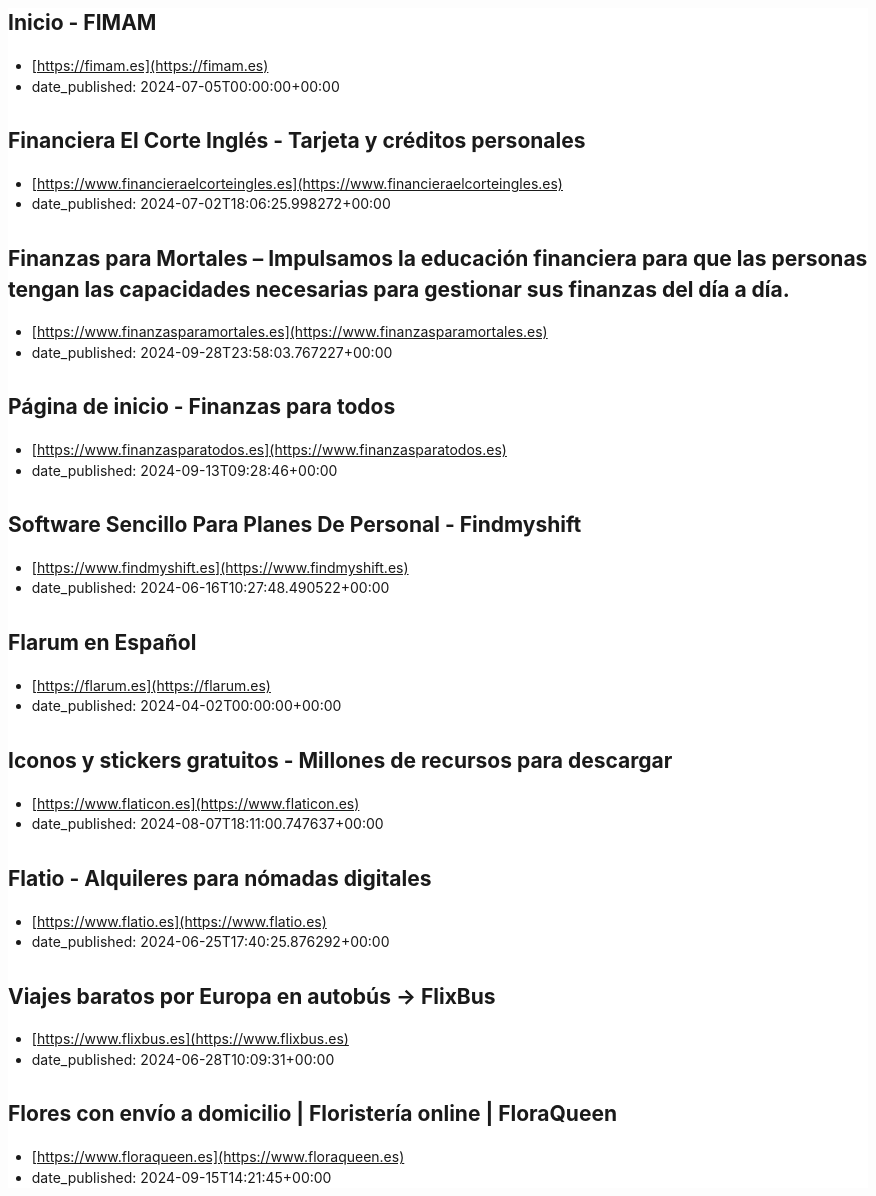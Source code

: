  ## Inicio - FIMAM
 - [https://fimam.es](https://fimam.es)
 - date_published: 2024-07-05T00:00:00+00:00

 ## Financiera El Corte Inglés - Tarjeta y créditos personales
 - [https://www.financieraelcorteingles.es](https://www.financieraelcorteingles.es)
 - date_published: 2024-07-02T18:06:25.998272+00:00

 ## Finanzas para Mortales – Impulsamos la educación financiera para que las personas tengan las capacidades necesarias para gestionar sus finanzas del día a día.
 - [https://www.finanzasparamortales.es](https://www.finanzasparamortales.es)
 - date_published: 2024-09-28T23:58:03.767227+00:00

 ## Página de inicio - Finanzas para todos
 - [https://www.finanzasparatodos.es](https://www.finanzasparatodos.es)
 - date_published: 2024-09-13T09:28:46+00:00

 ## Software Sencillo Para Planes De Personal - Findmyshift
 - [https://www.findmyshift.es](https://www.findmyshift.es)
 - date_published: 2024-06-16T10:27:48.490522+00:00

 ## Flarum en Español
 - [https://flarum.es](https://flarum.es)
 - date_published: 2024-04-02T00:00:00+00:00

 ## Iconos y stickers gratuitos - Millones de recursos para descargar
 - [https://www.flaticon.es](https://www.flaticon.es)
 - date_published: 2024-08-07T18:11:00.747637+00:00

 ## Flatio - Alquileres para nómadas digitales
 - [https://www.flatio.es](https://www.flatio.es)
 - date_published: 2024-06-25T17:40:25.876292+00:00

 ## Viajes baratos por Europa en autobús → FlixBus
 - [https://www.flixbus.es](https://www.flixbus.es)
 - date_published: 2024-06-28T10:09:31+00:00

 ## Flores con envío a domicilio | Floristería online | FloraQueen
 - [https://www.floraqueen.es](https://www.floraqueen.es)
 - date_published: 2024-09-15T14:21:45+00:00

